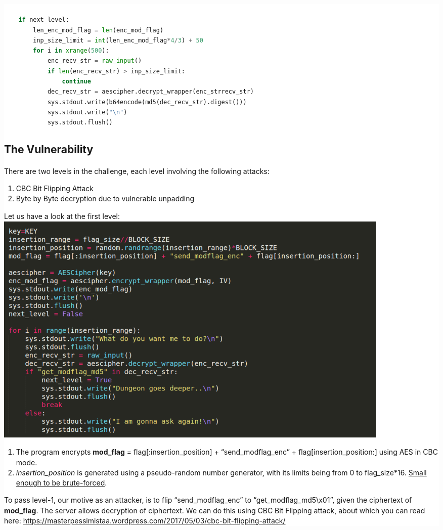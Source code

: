 ~~~python

    if next_level:
        len_enc_mod_flag = len(enc_mod_flag)
        inp_size_limit = int(len_enc_mod_flag*4/3) + 50
        for i in xrange(500):
            enc_recv_str = raw_input()
            if len(enc_recv_str) > inp_size_limit:
                continue
            dec_recv_str = aescipher.decrypt_wrapper(enc_strrecv_str)
            sys.stdout.write(b64encode(md5(dec_recv_str).digest()))
            sys.stdout.write("\n")
            sys.stdout.flush()
~~~

## The Vulnerability

There are two levels in the challenge, each level involving the following attacks:

 1. CBC Bit Flipping Attack
 2. Byte by Byte decryption due to vulnerable unpadding

Let us have a look at the first level:
![picture](/swamp18-lockeddungeons-1.png)

 1. The program encrypts **mod_flag** = flag[:insertion_position] +  “send_modflag_enc” + flag[insertion_position:] using AES in CBC mode.
 2. *insertion_position* is generated using a pseudo-random number generator, with its limits being from 0 to flag_size\*16. <u>Small enough to be brute-forced</u>.

To pass level-1, our motive as an attacker, is to flip “send_modflag_enc” to “get_modflag_md5\x01”, given the ciphertext of **mod_flag**. The server allows decryption of ciphertext. We can do this using CBC Bit Flipping attack, about which you can read here: https://masterpessimistaa.wordpress.com/2017/05/03/cbc-bit-flipping-attack/
